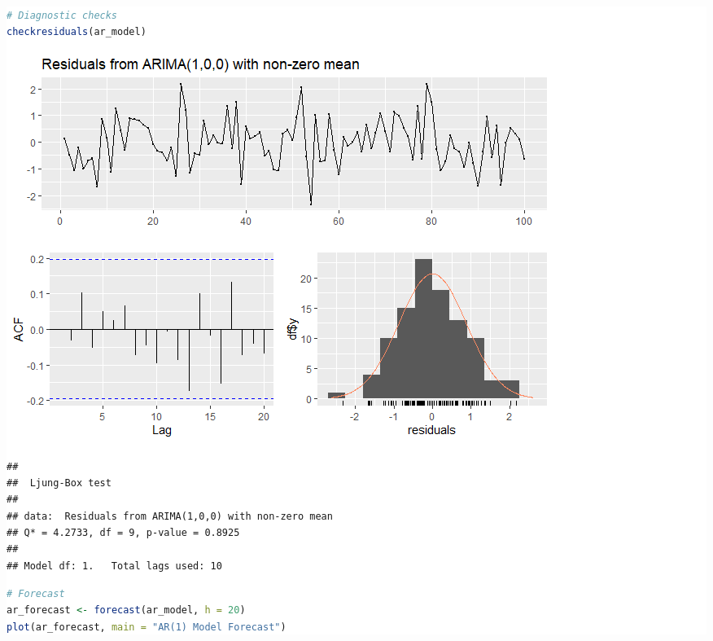 
``` r
# Diagnostic checks
checkresiduals(ar_model)
```

![](stochastic_methods_files/figure-gfm/unnamed-chunk-1-2.png)

    ## 
    ##  Ljung-Box test
    ## 
    ## data:  Residuals from ARIMA(1,0,0) with non-zero mean
    ## Q* = 4.2733, df = 9, p-value = 0.8925
    ## 
    ## Model df: 1.   Total lags used: 10

``` r
# Forecast
ar_forecast <- forecast(ar_model, h = 20)
plot(ar_forecast, main = "AR(1) Model Forecast")
```
